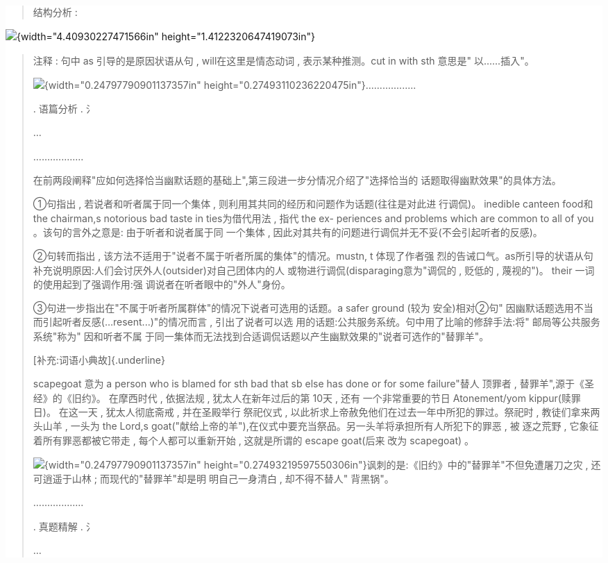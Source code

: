 >
> 结构分析 :

![](media/image30.png){width="4.40930227471566in"
height="1.4122320647419073in"}

> 注释 : 句中 as 引导的是原因状语从句 , will在这里是情态动词 ,
> 表示某种推测。cut in with sth 意思是" 以......插入"。
>
> ![](media/image26.jpeg){width="0.24797790901137357in"
> height="0.27493110236220475in"}..................
>
> . 语篇分析 . 氵
>
> ...
>
> ..................
>
> 在前两段阐释"应如何选择恰当幽默话题的基础上",第三段进一步分情况介绍了"选择恰当的
> 话题取得幽默效果"的具体方法。
>
> ①句指出 , 若说者和听者属于同一个集体 ,
> 则利用其共同的经历和问题作为话题(往往是对此进 行调侃)。 inedible
> canteen food和 the chairman,s notorious bad taste in ties为借代用法 ,
> 指代 the ex- periences and problems which are common to all of you
> 。该句的言外之意是: 由于听者和说者属于同 一个集体 ,
> 因此对其共有的问题进行调侃并无不妥(不会引起听者的反感)。
>
> ②句转而指出 , 该方法不适用于"说者不属于听者所属的集体"的情况。mustn, t
> 体现了作者强
> 烈的告诫口气。as所引导的状语从句补充说明原因:人们会讨厌外人(outsider)对自己团体内的人
> 或物进行调侃(disparaging意为"调侃的 , 贬低的 , 蔑视的")。 their
> 一词的使用起到了强调作用:强 调说者在听者眼中的"外人"身份。
>
> ③句进一步指出在"不属于听者所属群体"的情况下说者可选用的话题。a safer
> ground (较为 安全)相对②句"
> 因幽默话题选用不当而引起听者反感(...resent...)"的情况而言 ,
> 引出了说者可以选 用的话题:公共服务系统。句中用了比喻的修辞手法:将"
> 邮局等公共服务系统"称为" 因和听者不属
> 于同一集体而无法找到合适调侃话题以产生幽默效果的"说者可选作的"替罪羊"。
>
> [补充:词语小典故]{.underline}
>
> scapegoat 意为 a person who is blamed for sth bad that sb else has
> done or for some failure"替人 顶罪者 ,
> 替罪羊",源于《圣经》的《旧约》。 在摩西时代 , 依据法规 ,
> 犹太人在新年过后的第 10天 , 还有 一个非常重要的节日 Atonement/yom
> kippur(赎罪日)。 在这一天 , 犹太人彻底斋戒 , 并在圣殿举行 祭祀仪式 ,
> 以此祈求上帝赦免他们在过去一年中所犯的罪过。祭祀时 ,
> 教徒们拿来两头山羊 , 一头为 the Lord,s
> goat("献给上帝的羊"),在仪式中要充当祭品。另一头羊将承担所有人所犯下的罪恶
> , 被 逐之荒野 , 它象征着所有罪恶都被它带走 , 每个人都可以重新开始 ,
> 这就是所谓的 escape goat(后来 改为 scapegoat) 。
>
> ![](media/image26.jpeg){width="0.24797790901137357in"
> height="0.27493219597550306in"}讽刺的是:《旧约》中的"替罪羊"不但免遭屠刀之灾
> , 还可逍遥于山林 ; 而现代的"替罪羊"却是明 明自己一身清白 ,
> 却不得不替人" 背黑锅"。
>
> ..................
>
> . 真题精解 . 氵
>
> ...